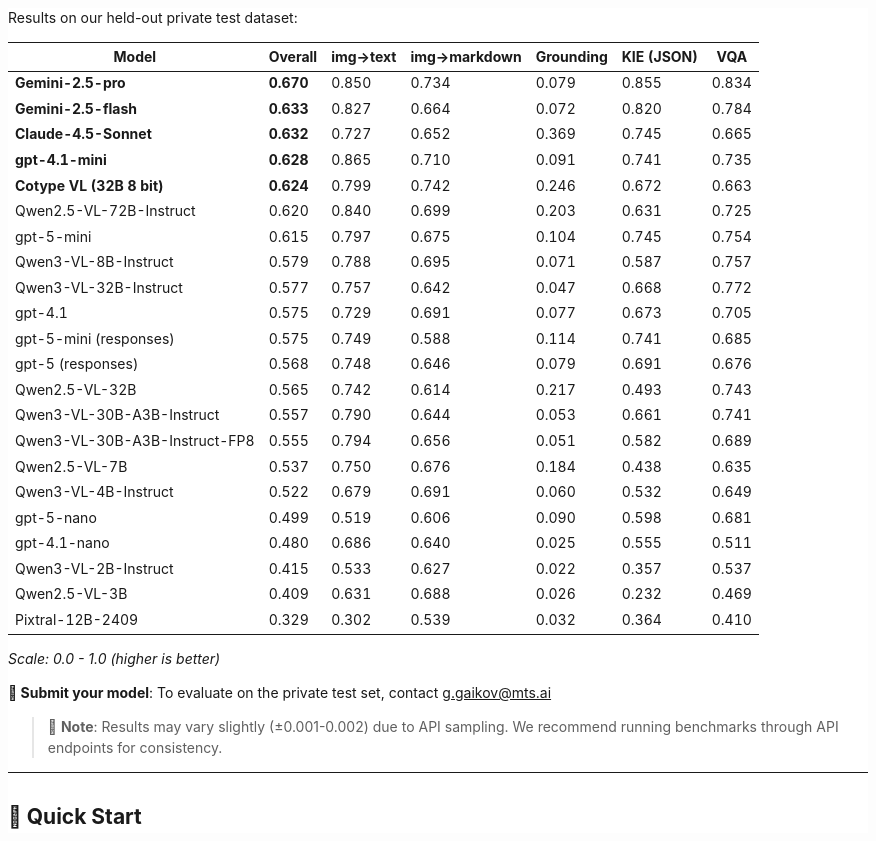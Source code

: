 Results on our held-out private test dataset:

| Model | Overall | img→text | img→markdown | Grounding | KIE (JSON) | VQA |
|-------|---------|----------|--------------|-----------|------------|-----|
| **Gemini-2.5-pro** | **0.670** | 0.850 | 0.734 | 0.079 | 0.855 | 0.834 |
| **Gemini-2.5-flash** | **0.633** | 0.827 | 0.664 | 0.072 | 0.820 | 0.784 |
| **Claude-4.5-Sonnet** | **0.632** | 0.727 | 0.652 | 0.369 | 0.745 | 0.665 |
| **gpt-4.1-mini** | **0.628** | 0.865 | 0.710 | 0.091 | 0.741 | 0.735 |
| **Cotype VL (32B 8 bit)** | **0.624** | 0.799 | 0.742 | 0.246 | 0.672 | 0.663 |
| Qwen2.5-VL-72B-Instruct | 0.620 | 0.840 | 0.699 | 0.203 | 0.631 | 0.725 |
| gpt-5-mini | 0.615 | 0.797 | 0.675 | 0.104 | 0.745 | 0.754 |
| Qwen3-VL-8B-Instruct | 0.579 | 0.788 | 0.695 | 0.071 | 0.587 | 0.757 |
| Qwen3-VL-32B-Instruct | 0.577 | 0.757 | 0.642 | 0.047 | 0.668 | 0.772 |
| gpt-4.1 | 0.575 | 0.729 | 0.691 | 0.077 | 0.673 | 0.705 |
| gpt-5-mini (responses) | 0.575 | 0.749 | 0.588 | 0.114 | 0.741 | 0.685 |
| gpt-5 (responses) | 0.568 | 0.748 | 0.646 | 0.079 | 0.691 | 0.676 |
| Qwen2.5-VL-32B | 0.565 | 0.742 | 0.614 | 0.217 | 0.493 | 0.743 |
| Qwen3-VL-30B-A3B-Instruct | 0.557 | 0.790 | 0.644 | 0.053 | 0.661 | 0.741 |
| Qwen3-VL-30B-A3B-Instruct-FP8 | 0.555 | 0.794 | 0.656 | 0.051 | 0.582 | 0.689 |
| Qwen2.5-VL-7B | 0.537 | 0.750 | 0.676 | 0.184 | 0.438 | 0.635 |
| Qwen3-VL-4B-Instruct | 0.522 | 0.679 | 0.691 | 0.060 | 0.532 | 0.649 |
| gpt-5-nano | 0.499 | 0.519 | 0.606 | 0.090 | 0.598 | 0.681 |
| gpt-4.1-nano | 0.480 | 0.686 | 0.640 | 0.025 | 0.555 | 0.511 |
| Qwen3-VL-2B-Instruct | 0.415 | 0.533 | 0.627 | 0.022 | 0.357 | 0.537 |
| Qwen2.5-VL-3B | 0.409 | 0.631 | 0.688 | 0.026 | 0.232 | 0.469 |
| Pixtral-12B-2409 | 0.329 | 0.302 | 0.539 | 0.032 | 0.364 | 0.410 |

*Scale: 0.0 - 1.0 (higher is better)*

**📝 Submit your model**: To evaluate on the private test set, contact [g.gaikov@mts.ai](mailto:g.gaikov@mts.ai)

> 🔧 **Note**: Results may vary slightly (±0.001-0.002) due to API sampling. We recommend running benchmarks through API endpoints for consistency.

---

## 🚀 Quick Start

